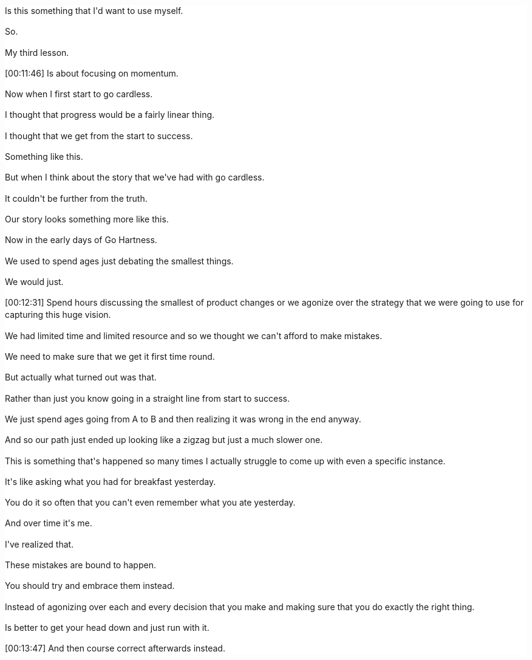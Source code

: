 Is this something that I\'d want to use myself.

So.

My third lesson.

 \[00:11:46\] Is about focusing on momentum.

Now when I first start to go cardless.

I thought that progress would be a fairly linear thing.

I thought that we get from the start to success.

Something like this.

But when I think about the story that we\'ve had with go cardless.

It couldn\'t be further from the truth.

Our story looks something more like this.

Now in the early days of Go Hartness.

We used to spend ages just debating the smallest things.

We would just.

 \[00:12:31\] Spend hours discussing the smallest of product changes or we agonize over the strategy that we were going to use for capturing this huge vision.

We had limited time and limited resource and so we thought we can\'t afford to make mistakes.

We need to make sure that we get it first time round.

But actually what turned out was that.

Rather than just you know going in a straight line from start to success.

We just spend ages going from A to B and then realizing it was wrong in the end anyway.

And so our path just ended up looking like a zigzag but just a much slower one.

This is something that\'s happened so many times I actually struggle to come up with even a specific instance.

It\'s like asking what you had for breakfast yesterday.

You do it so often that you can\'t even remember what you ate yesterday.

And over time it\'s me.

I\'ve realized that.

These mistakes are bound to happen.

You should try and embrace them instead.

Instead of agonizing over each and every decision that you make and making sure that you do exactly the right thing.

Is better to get your head down and just run with it.

 \[00:13:47\] And then course correct afterwards instead.
